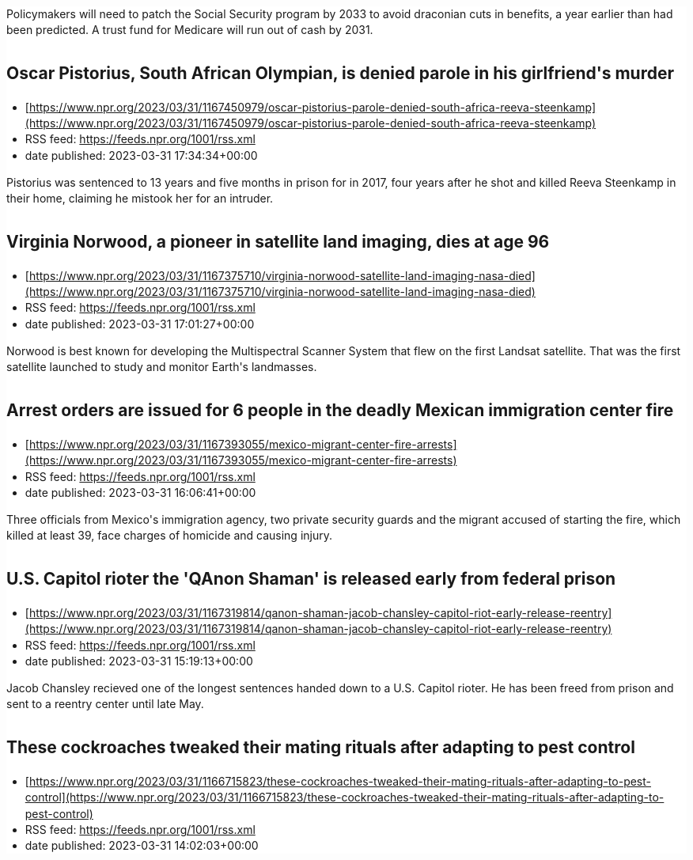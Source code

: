 Policymakers will need to patch the Social Security program by 2033 to avoid draconian cuts in benefits, a year earlier than had been predicted. A trust fund for Medicare will run out of cash by 2031.

## Oscar Pistorius, South African Olympian, is denied parole in his girlfriend's murder
 - [https://www.npr.org/2023/03/31/1167450979/oscar-pistorius-parole-denied-south-africa-reeva-steenkamp](https://www.npr.org/2023/03/31/1167450979/oscar-pistorius-parole-denied-south-africa-reeva-steenkamp)
 - RSS feed: https://feeds.npr.org/1001/rss.xml
 - date published: 2023-03-31 17:34:34+00:00

Pistorius was sentenced to 13 years and five months in prison for in 2017, four years after he shot and killed Reeva Steenkamp in their home, claiming he mistook her for an intruder.

## Virginia Norwood, a pioneer in satellite land imaging, dies at age 96
 - [https://www.npr.org/2023/03/31/1167375710/virginia-norwood-satellite-land-imaging-nasa-died](https://www.npr.org/2023/03/31/1167375710/virginia-norwood-satellite-land-imaging-nasa-died)
 - RSS feed: https://feeds.npr.org/1001/rss.xml
 - date published: 2023-03-31 17:01:27+00:00

Norwood is best known for developing the Multispectral Scanner System that flew on the first Landsat satellite. That was the first satellite launched to study and monitor Earth's landmasses.

## Arrest orders are issued for 6 people in the deadly Mexican immigration center fire
 - [https://www.npr.org/2023/03/31/1167393055/mexico-migrant-center-fire-arrests](https://www.npr.org/2023/03/31/1167393055/mexico-migrant-center-fire-arrests)
 - RSS feed: https://feeds.npr.org/1001/rss.xml
 - date published: 2023-03-31 16:06:41+00:00

Three officials from Mexico's immigration agency, two private security guards and the migrant accused of starting the fire, which killed at least 39, face charges of homicide and causing injury.

## U.S. Capitol rioter the 'QAnon Shaman' is released early from federal prison
 - [https://www.npr.org/2023/03/31/1167319814/qanon-shaman-jacob-chansley-capitol-riot-early-release-reentry](https://www.npr.org/2023/03/31/1167319814/qanon-shaman-jacob-chansley-capitol-riot-early-release-reentry)
 - RSS feed: https://feeds.npr.org/1001/rss.xml
 - date published: 2023-03-31 15:19:13+00:00

Jacob Chansley recieved one of the longest sentences handed down to a U.S. Capitol rioter. He has been freed from prison and sent to a reentry center until late May.

## These cockroaches tweaked their mating rituals after adapting to pest control
 - [https://www.npr.org/2023/03/31/1166715823/these-cockroaches-tweaked-their-mating-rituals-after-adapting-to-pest-control](https://www.npr.org/2023/03/31/1166715823/these-cockroaches-tweaked-their-mating-rituals-after-adapting-to-pest-control)
 - RSS feed: https://feeds.npr.org/1001/rss.xml
 - date published: 2023-03-31 14:02:03+00:00
